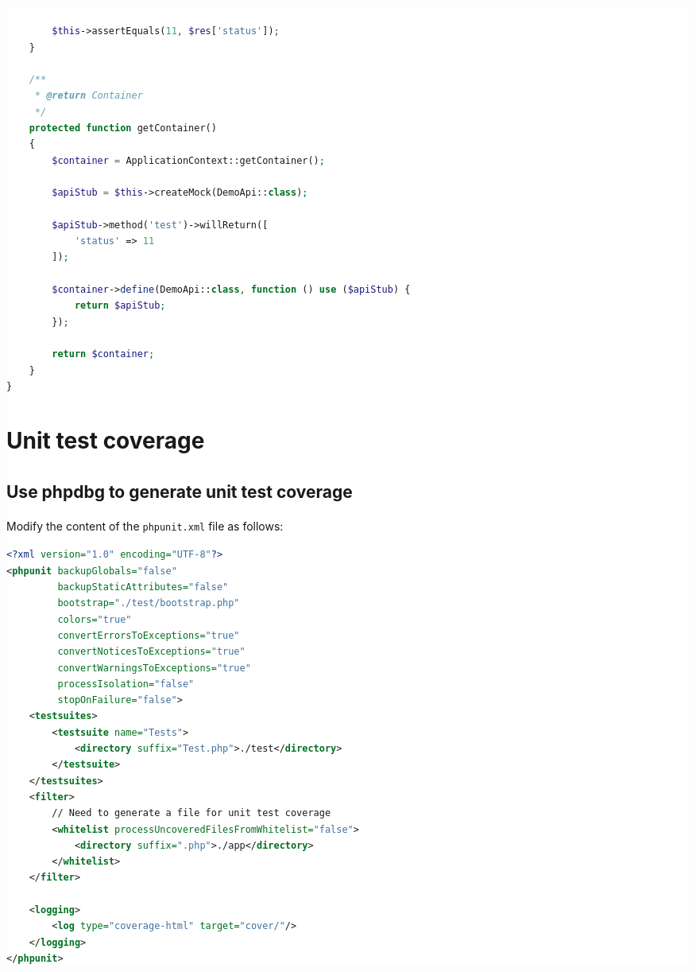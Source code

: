 ```php

        $this->assertEquals(11, $res['status']);
    }

    /**
     * @return Container
     */
    protected function getContainer()
    {
        $container = ApplicationContext::getContainer();

        $apiStub = $this->createMock(DemoApi::class);

        $apiStub->method('test')->willReturn([
            'status' => 11
        ]);

        $container->define(DemoApi::class, function () use ($apiStub) {
            return $apiStub;
        });

        return $container;
    }
}
```

# Unit test coverage

## Use phpdbg to generate unit test coverage

Modify the content of the `phpunit.xml` file as follows:

```xml
<?xml version="1.0" encoding="UTF-8"?>
<phpunit backupGlobals="false"
         backupStaticAttributes="false"
         bootstrap="./test/bootstrap.php"
         colors="true"
         convertErrorsToExceptions="true"
         convertNoticesToExceptions="true"
         convertWarningsToExceptions="true"
         processIsolation="false"
         stopOnFailure="false">
    <testsuites>
        <testsuite name="Tests">
            <directory suffix="Test.php">./test</directory>
        </testsuite>
    </testsuites>
    <filter>
        // Need to generate a file for unit test coverage
        <whitelist processUncoveredFilesFromWhitelist="false">
            <directory suffix=".php">./app</directory>
        </whitelist>
    </filter>

    <logging>
        <log type="coverage-html" target="cover/"/>
    </logging>
</phpunit>

```
